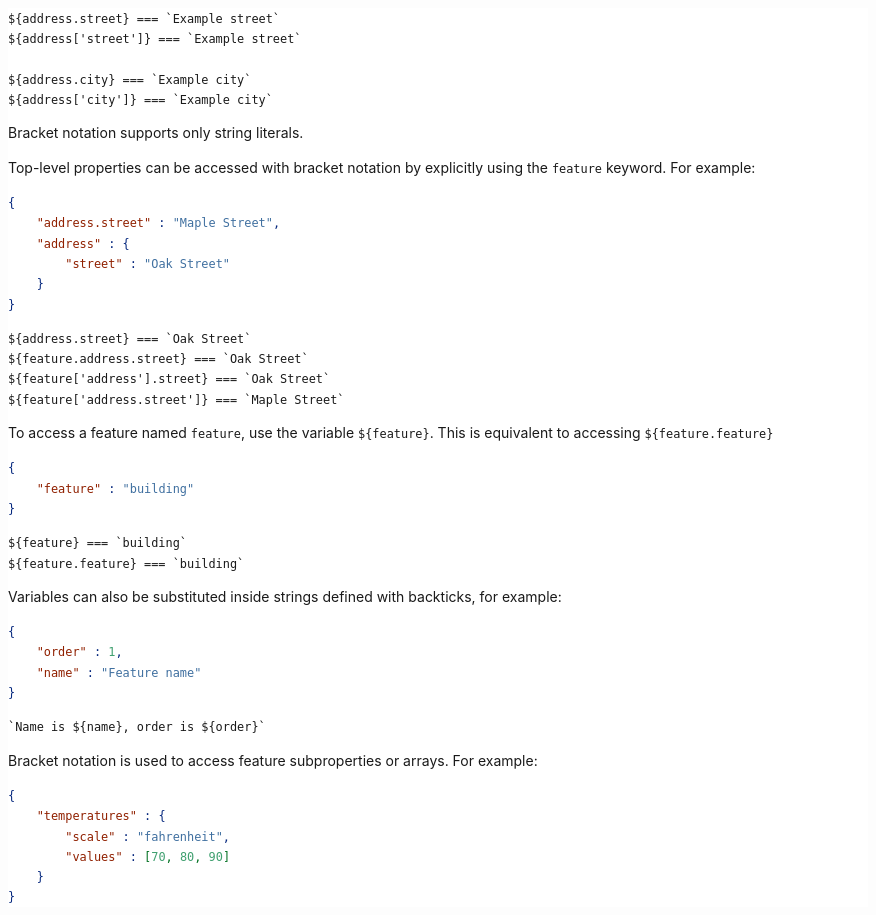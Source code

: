 ```
${address.street} === `Example street`
${address['street']} === `Example street`

${address.city} === `Example city`
${address['city']} === `Example city`
```

Bracket notation supports only string literals.

Top-level properties can be accessed with bracket notation by explicitly using the `feature` keyword. For example:

```json
{
    "address.street" : "Maple Street",
    "address" : {
        "street" : "Oak Street"
    }
}
```

```
${address.street} === `Oak Street`
${feature.address.street} === `Oak Street`
${feature['address'].street} === `Oak Street`
${feature['address.street']} === `Maple Street`
```

To access a feature named `feature`, use the variable `${feature}`. This is equivalent to accessing `${feature.feature}`

```json
{
    "feature" : "building"
}
```

```
${feature} === `building`
${feature.feature} === `building`
```

Variables can also be substituted inside strings defined with backticks, for example:
```json
{
    "order" : 1,
    "name" : "Feature name"
}
```
```
`Name is ${name}, order is ${order}`
```

Bracket notation is used to access feature subproperties or arrays.  For example:
```json
{
    "temperatures" : {
        "scale" : "fahrenheit",
        "values" : [70, 80, 90]
    }
}
```
